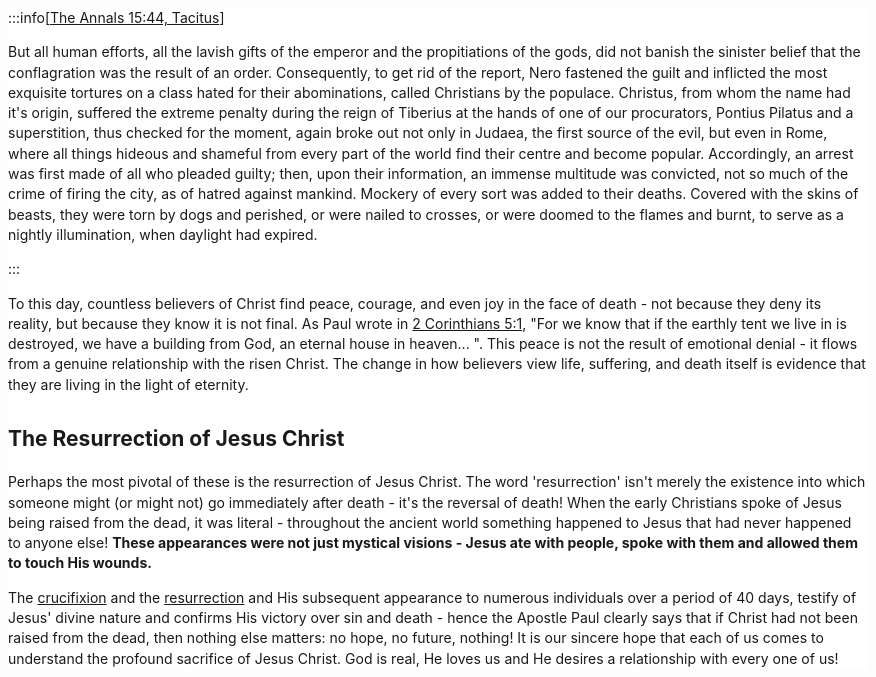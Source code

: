 :::info[[The Annals 15:44, Tacitus](https://en.wikisource.org/wiki/The_Annals_(Tacitus)/Book_15#44)]

But all human efforts, all the lavish gifts of the emperor and the propitiations of the gods, did not
banish the sinister belief that the conflagration was the result of an order. Consequently, to get rid
of the report, Nero fastened the guilt and inflicted the most exquisite tortures on a class hated for
their abominations, called Christians by the populace. Christus, from whom the name had it's origin,
suffered the extreme penalty during the reign of Tiberius at the hands of one of our procurators,
Pontius Pilatus and a superstition, thus checked for the moment, again broke out not only in Judaea,
the first source of the evil, but even in Rome, where all things hideous and shameful from every part
of the world find their centre and become popular. Accordingly, an arrest was first made of all who
pleaded guilty; then, upon their information, an immense multitude was convicted, not so much of the
crime of firing the city, as of hatred against mankind. Mockery of every sort was added to their
deaths. Covered with the skins of beasts, they were torn by dogs and perished, or were nailed to
crosses, or were doomed to the flames and burnt, to serve as a nightly illumination, when daylight
had expired. 

:::

To this day, countless believers of Christ find peace, courage, and even joy in the face of
death - not because they deny its reality, but because they know it is not final. As Paul wrote
in [2 Corinthians 5:1](https://www.biblegateway.com/passage/?search=2%20Corinthians%205%3A1&version=NKJV),
"For we know that if the earthly tent we live in is destroyed, we have a building from God,
an eternal house in heaven... ". This peace is not the result of emotional denial - it flows
from a genuine relationship with the risen Christ. The change in how believers view life,
suffering, and death itself is evidence that they are living in the light of eternity.

## The Resurrection of Jesus Christ 

Perhaps the most pivotal of these is the resurrection of Jesus Christ. 
The word 'resurrection' isn't merely the existence into which someone might (or might not)
go immediately after death - it's the reversal of death! When the early Christians spoke
of Jesus being raised from the dead, it was literal - throughout the ancient world
something happened to Jesus that had never happened to anyone else! 
**These appearances were not just mystical visions - Jesus ate with people, spoke with
them and allowed them to touch His wounds.** 

The [crucifixion](../../jesus/crediblilty/the-crucifixion.mdx) and the
[resurrection](../../jesus/crediblilty/the-resurrection.md) and His subsequent appearance to
numerous individuals over a period of 40 days, testify of Jesus' divine nature and confirms
His victory over sin and death - hence the Apostle Paul clearly says that if Christ had not been raised
from the dead, then nothing else matters: no hope, no future, nothing! It is our sincere hope that each
of us comes to understand the profound sacrifice of Jesus Christ. God is real, He loves us and He desires
a relationship with every one of us!
